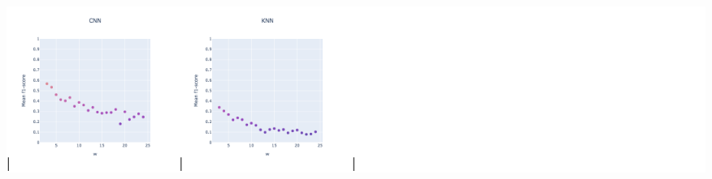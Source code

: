 |       <img src="benchmark/images/User_Identification_From_Walking/CNN.png" width="200" height="200">       |        <img src="benchmark/images/User_Identification_From_Walking/KNN.png" width="200" height="200">        |